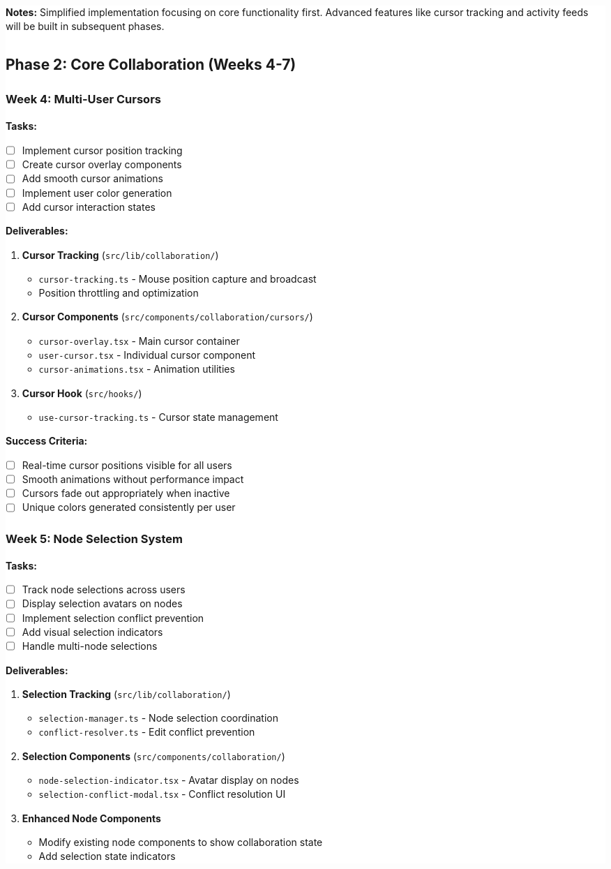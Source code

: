 **Notes:** Simplified implementation focusing on core functionality first. Advanced features like cursor tracking and activity feeds will be built in subsequent phases.

## Phase 2: Core Collaboration (Weeks 4-7)

### Week 4: Multi-User Cursors

**Tasks:**
- [ ] Implement cursor position tracking
- [ ] Create cursor overlay components
- [ ] Add smooth cursor animations
- [ ] Implement user color generation
- [ ] Add cursor interaction states

**Deliverables:**
1. **Cursor Tracking** (`src/lib/collaboration/`)
   - `cursor-tracking.ts` - Mouse position capture and broadcast
   - Position throttling and optimization

2. **Cursor Components** (`src/components/collaboration/cursors/`)
   - `cursor-overlay.tsx` - Main cursor container
   - `user-cursor.tsx` - Individual cursor component
   - `cursor-animations.tsx` - Animation utilities

3. **Cursor Hook** (`src/hooks/`)
   - `use-cursor-tracking.ts` - Cursor state management

**Success Criteria:**
- [ ] Real-time cursor positions visible for all users
- [ ] Smooth animations without performance impact
- [ ] Cursors fade out appropriately when inactive
- [ ] Unique colors generated consistently per user

### Week 5: Node Selection System

**Tasks:**
- [ ] Track node selections across users
- [ ] Display selection avatars on nodes
- [ ] Implement selection conflict prevention
- [ ] Add visual selection indicators
- [ ] Handle multi-node selections

**Deliverables:**
1. **Selection Tracking** (`src/lib/collaboration/`)
   - `selection-manager.ts` - Node selection coordination
   - `conflict-resolver.ts` - Edit conflict prevention

2. **Selection Components** (`src/components/collaboration/`)
   - `node-selection-indicator.tsx` - Avatar display on nodes
   - `selection-conflict-modal.tsx` - Conflict resolution UI

3. **Enhanced Node Components**
   - Modify existing node components to show collaboration state
   - Add selection state indicators
